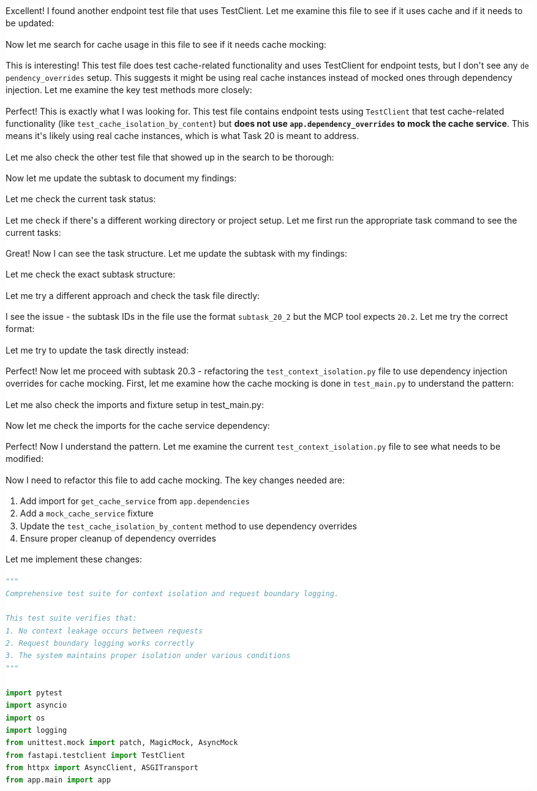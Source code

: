 Excellent! I found another endpoint test file that uses TestClient. Let me examine this file to see if it uses cache and if it needs to be updated:

Now let me search for cache usage in this file to see if it needs cache mocking:

This is interesting! This test file does test cache-related functionality and uses TestClient for endpoint tests, but I don't see any `dependency_overrides` setup. This suggests it might be using real cache instances instead of mocked ones through dependency injection. Let me examine the key test methods more closely:

Perfect! This is exactly what I was looking for. This test file contains endpoint tests using `TestClient` that test cache-related functionality (like `test_cache_isolation_by_content`) but **does not use `app.dependency_overrides` to mock the cache service**. This means it's likely using real cache instances, which is what Task 20 is meant to address.

Let me also check the other test file that showed up in the search to be thorough:

Now let me update the subtask to document my findings:

Let me check the current task status:

Let me check if there's a different working directory or project setup. Let me first run the appropriate task command to see the current tasks:

Great! Now I can see the task structure. Let me update the subtask with my findings:

Let me check the exact subtask structure:

Let me try a different approach and check the task file directly:

I see the issue - the subtask IDs in the file use the format `subtask_20_2` but the MCP tool expects `20.2`. Let me try the correct format:

Let me try to update the task directly instead:

Perfect! Now let me proceed with subtask 20.3 - refactoring the `test_context_isolation.py` file to use dependency injection overrides for cache mocking. First, let me examine how the cache mocking is done in `test_main.py` to understand the pattern:

Let me also check the imports and fixture setup in test_main.py:

Now let me check the imports for the cache service dependency:

Perfect! Now I understand the pattern. Let me examine the current `test_context_isolation.py` file to see what needs to be modified:

Now I need to refactor this file to add cache mocking. The key changes needed are:

1. Add import for `get_cache_service` from `app.dependencies`
2. Add a `mock_cache_service` fixture 
3. Update the `test_cache_isolation_by_content` method to use dependency overrides
4. Ensure proper cleanup of dependency overrides

Let me implement these changes:

```python
"""
Comprehensive test suite for context isolation and request boundary logging.

This test suite verifies that:
1. No context leakage occurs between requests
2. Request boundary logging works correctly
3. The system maintains proper isolation under various conditions
"""

import pytest
import asyncio
import os
import logging
from unittest.mock import patch, MagicMock, AsyncMock
from fastapi.testclient import TestClient
from httpx import AsyncClient, ASGITransport
from app.main import app
```